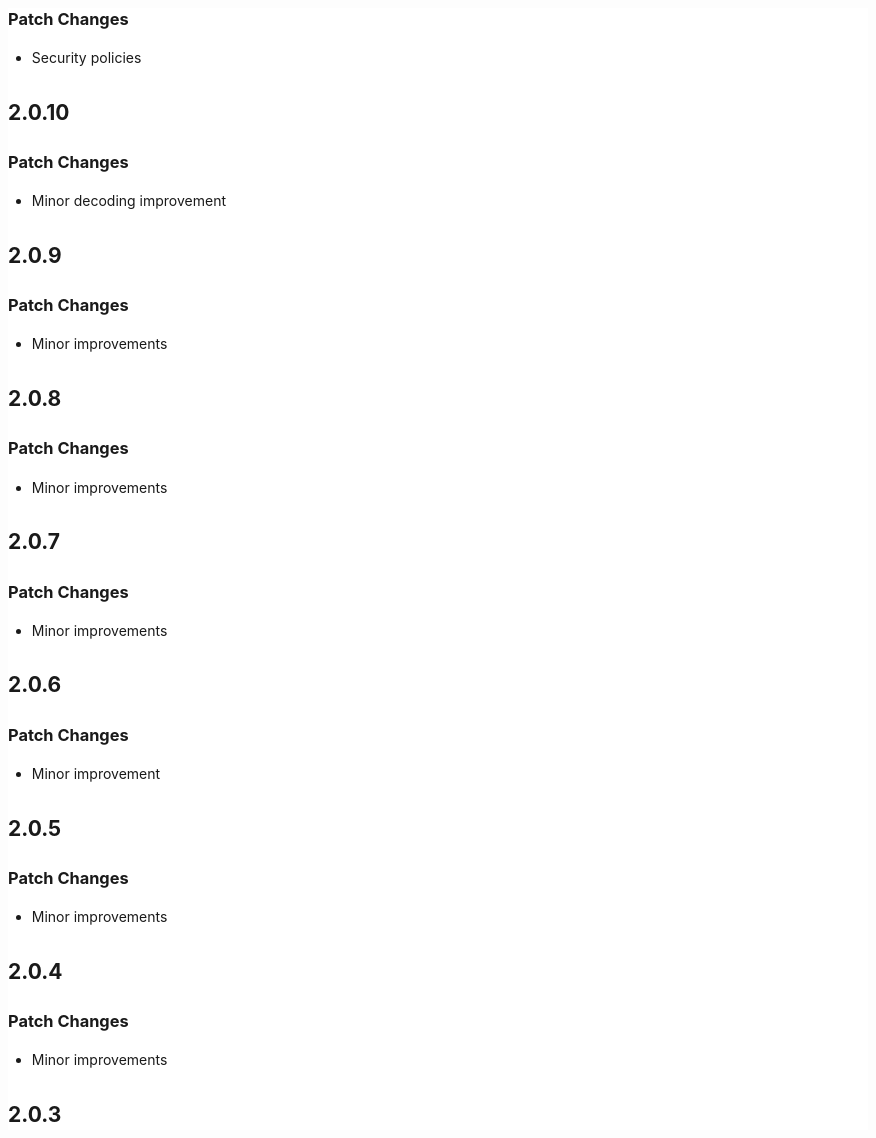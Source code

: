 ### Patch Changes

- Security policies

## 2.0.10

### Patch Changes

- Minor decoding improvement

## 2.0.9

### Patch Changes

- Minor improvements

## 2.0.8

### Patch Changes

- Minor improvements

## 2.0.7

### Patch Changes

- Minor improvements

## 2.0.6

### Patch Changes

- Minor improvement

## 2.0.5

### Patch Changes

- Minor improvements

## 2.0.4

### Patch Changes

- Minor improvements

## 2.0.3
